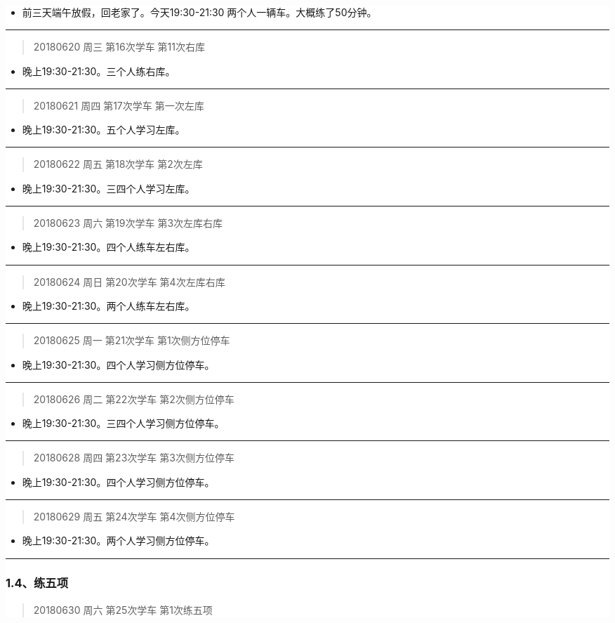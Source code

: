 - 前三天端午放假，回老家了。今天19:30-21:30 两个人一辆车。大概练了50分钟。

---

> 20180620 周三  第16次学车 第11次右库

- 晚上19:30-21:30。三个人练右库。 

---

> 20180621 周四 第17次学车  第一次左库

- 晚上19:30-21:30。五个人学习左库。

---

> 20180622 周五 第18次学车  第2次左库

- 晚上19:30-21:30。三四个人学习左库。

---

> 20180623 周六  第19次学车  第3次左库右库 

- 晚上19:30-21:30。四个人练车左右库。

---

> 20180624 周日  第20次学车  第4次左库右库 

- 晚上19:30-21:30。两个人练车左右库。

---

> 20180625 周一 第21次学车 第1次侧方位停车

- 晚上19:30-21:30。四个人学习侧方位停车。

---

> 20180626 周二 第22次学车 第2次侧方位停车

- 晚上19:30-21:30。三四个人学习侧方位停车。

---
	
> 20180628 周四 第23次学车 第3次侧方位停车

- 晚上19:30-21:30。四个人学习侧方位停车。

---
	
> 20180629 周五 第24次学车 第4次侧方位停车

- 晚上19:30-21:30。两个人学习侧方位停车。  

---

### 1.4、练五项

> 20180630 周六 第25次学车 第1次练五项
